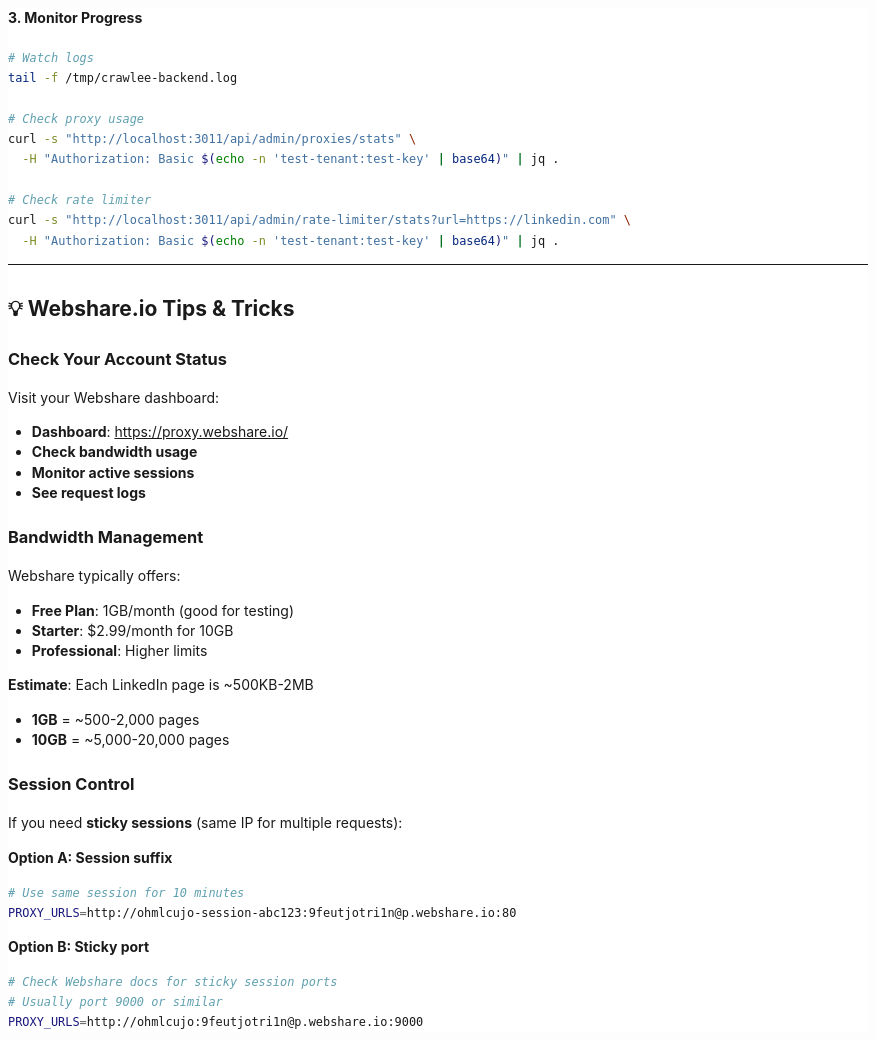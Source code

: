 #### 3. Monitor Progress
```bash
# Watch logs
tail -f /tmp/crawlee-backend.log

# Check proxy usage
curl -s "http://localhost:3011/api/admin/proxies/stats" \
  -H "Authorization: Basic $(echo -n 'test-tenant:test-key' | base64)" | jq .

# Check rate limiter
curl -s "http://localhost:3011/api/admin/rate-limiter/stats?url=https://linkedin.com" \
  -H "Authorization: Basic $(echo -n 'test-tenant:test-key' | base64)" | jq .
```

---

## 💡 Webshare.io Tips & Tricks

### Check Your Account Status

Visit your Webshare dashboard:
- **Dashboard**: https://proxy.webshare.io/
- **Check bandwidth usage**
- **Monitor active sessions**
- **See request logs**

### Bandwidth Management

Webshare typically offers:
- **Free Plan**: 1GB/month (good for testing)
- **Starter**: $2.99/month for 10GB
- **Professional**: Higher limits

**Estimate**: Each LinkedIn page is ~500KB-2MB
- **1GB** = ~500-2,000 pages
- **10GB** = ~5,000-20,000 pages

### Session Control

If you need **sticky sessions** (same IP for multiple requests):

**Option A: Session suffix**
```bash
# Use same session for 10 minutes
PROXY_URLS=http://ohmlcujo-session-abc123:9feutjotri1n@p.webshare.io:80
```

**Option B: Sticky port**
```bash
# Check Webshare docs for sticky session ports
# Usually port 9000 or similar
PROXY_URLS=http://ohmlcujo:9feutjotri1n@p.webshare.io:9000
```
